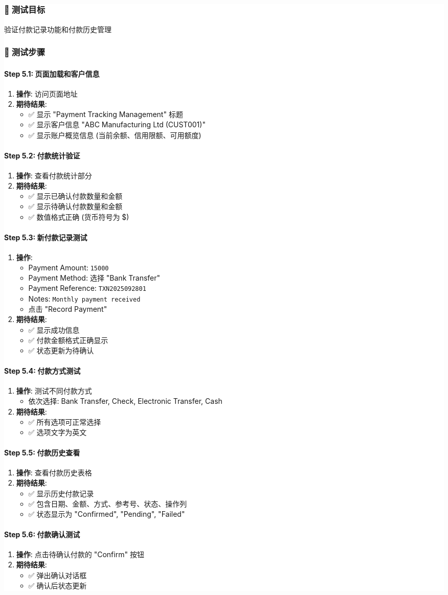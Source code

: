 ### 🎯 **测试目标**
验证付款记录功能和付款历史管理

### 📝 **测试步骤**

#### **Step 5.1: 页面加载和客户信息**
1. **操作**: 访问页面地址
2. **期待结果**:
   - ✅ 显示 "Payment Tracking Management" 标题
   - ✅ 显示客户信息 "ABC Manufacturing Ltd (CUST001)"
   - ✅ 显示账户概览信息 (当前余额、信用限额、可用额度)

#### **Step 5.2: 付款统计验证**
1. **操作**: 查看付款统计部分
2. **期待结果**:
   - ✅ 显示已确认付款数量和金额
   - ✅ 显示待确认付款数量和金额
   - ✅ 数值格式正确 (货币符号为 $)

#### **Step 5.3: 新付款记录测试**
1. **操作**:
   - Payment Amount: `15000`
   - Payment Method: 选择 "Bank Transfer"
   - Payment Reference: `TXN2025092801`
   - Notes: `Monthly payment received`
   - 点击 "Record Payment"
2. **期待结果**:
   - ✅ 显示成功信息
   - ✅ 付款金额格式正确显示
   - ✅ 状态更新为待确认

#### **Step 5.4: 付款方式测试**
1. **操作**: 测试不同付款方式
   - 依次选择: Bank Transfer, Check, Electronic Transfer, Cash
2. **期待结果**:
   - ✅ 所有选项可正常选择
   - ✅ 选项文字为英文

#### **Step 5.5: 付款历史查看**
1. **操作**: 查看付款历史表格
2. **期待结果**:
   - ✅ 显示历史付款记录
   - ✅ 包含日期、金额、方式、参考号、状态、操作列
   - ✅ 状态显示为 "Confirmed", "Pending", "Failed"

#### **Step 5.6: 付款确认测试**
1. **操作**: 点击待确认付款的 "Confirm" 按钮
2. **期待结果**:
   - ✅ 弹出确认对话框
   - ✅ 确认后状态更新
